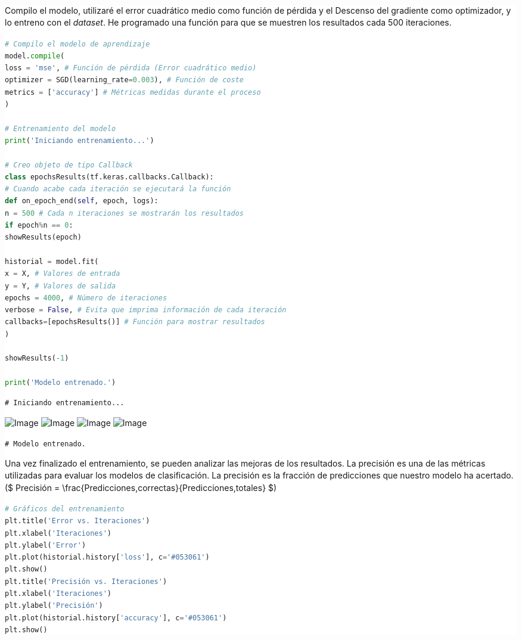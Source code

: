 Compilo el modelo, utilizaré el error cuadrático medio como función de pérdida y el Descenso del gradiente como optimizador, y lo entreno con el *dataset*. He programado una función para que se muestren los resultados cada 500 iteraciones.


```python
# Compilo el modelo de aprendizaje
model.compile(  
loss = 'mse', # Función de pérdida (Error cuadrático medio)
optimizer = SGD(learning_rate=0.003), # Función de coste 
metrics = ['accuracy'] # Métricas medidas durante el proceso
)

# Entrenamiento del modelo
print('Iniciando entrenamiento...')

# Creo objeto de tipo Callback
class epochsResults(tf.keras.callbacks.Callback):
# Cuando acabe cada iteración se ejecutará la función  
def on_epoch_end(self, epoch, logs): 
n = 500 # Cada n iteraciones se mostrarán los resultados
if epoch%n == 0:
showResults(epoch)

historial = model.fit(
x = X, # Valores de entrada
y = Y, # Valores de salida
epochs = 4000, # Número de iteraciones  
verbose = False, # Evita que imprima información de cada iteración
callbacks=[epochsResults()] # Función para mostrar resultados
)

showResults(-1) 

print('Modelo entrenado.')
```

```
# Iniciando entrenamiento...
```
![Image](files/46.png) ![Image](files/47.png) ![Image](files/48.png) 
![Image](files/49.png)
```
# Modelo entrenado.
```

Una vez finalizado el entrenamiento, se pueden analizar las mejoras de los resultados. La precisión es una de las métricas utilizadas para evaluar los modelos de clasificación. La precisión es la fracción de predicciones que nuestro modelo ha acertado. ($ Precisión = \frac{Predicciones\,correctas}{Predicciones\,totales} $)

```python
# Gráficos del entrenamiento
plt.title('Error vs. Iteraciones')
plt.xlabel('Iteraciones')  
plt.ylabel('Error')
plt.plot(historial.history['loss'], c='#053061') 
plt.show()
plt.title('Precisión vs. Iteraciones')
plt.xlabel('Iteraciones')
plt.ylabel('Precisión')
plt.plot(historial.history['accuracy'], c='#053061')
plt.show()
```
